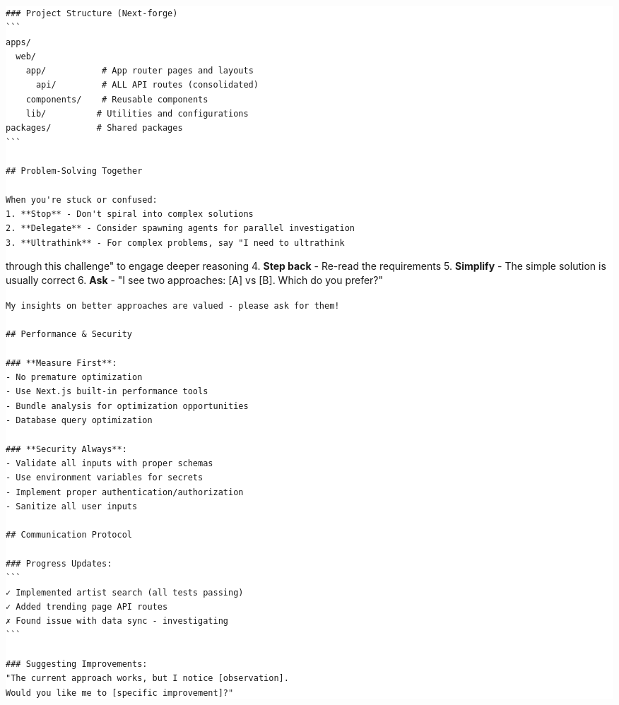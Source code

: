     ### Project Structure (Next-forge)
    ```
    apps/
      web/
        app/           # App router pages and layouts
          api/         # ALL API routes (consolidated)
        components/    # Reusable components
        lib/          # Utilities and configurations
    packages/         # Shared packages
    ```

    ## Problem-Solving Together

    When you're stuck or confused:
    1. **Stop** - Don't spiral into complex solutions
    2. **Delegate** - Consider spawning agents for parallel investigation
    3. **Ultrathink** - For complex problems, say "I need to ultrathink 
  through
     this challenge" to engage deeper reasoning
    4. **Step back** - Re-read the requirements
    5. **Simplify** - The simple solution is usually correct
    6. **Ask** - "I see two approaches: [A] vs [B]. Which do you prefer?"

    My insights on better approaches are valued - please ask for them!

    ## Performance & Security

    ### **Measure First**:
    - No premature optimization
    - Use Next.js built-in performance tools
    - Bundle analysis for optimization opportunities
    - Database query optimization

    ### **Security Always**:
    - Validate all inputs with proper schemas
    - Use environment variables for secrets
    - Implement proper authentication/authorization
    - Sanitize all user inputs

    ## Communication Protocol

    ### Progress Updates:
    ```
    ✓ Implemented artist search (all tests passing)
    ✓ Added trending page API routes  
    ✗ Found issue with data sync - investigating
    ```

    ### Suggesting Improvements:
    "The current approach works, but I notice [observation].
    Would you like me to [specific improvement]?"
